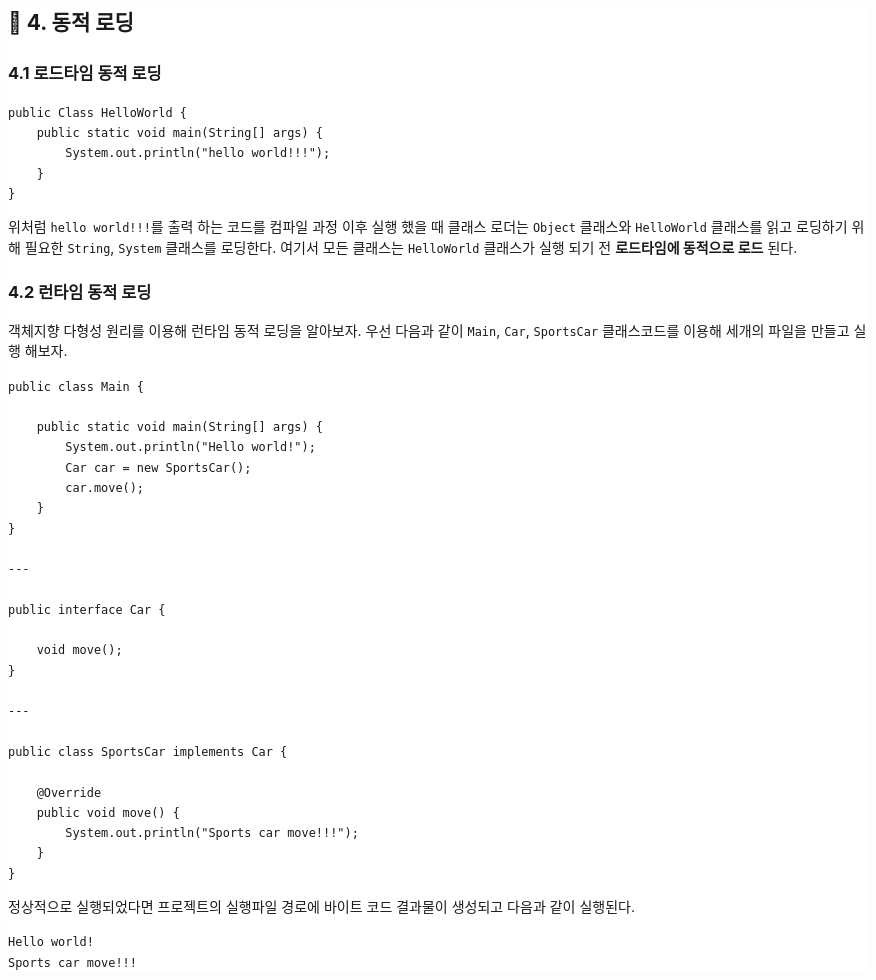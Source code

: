 ## 📝 4. 동적 로딩

### 4.1 로드타임 동적 로딩

```
public Class HelloWorld {
    public static void main(String[] args) {
        System.out.println("hello world!!!");
    }
}
```

위처럼 `hello world!!!`를 출력 하는 코드를 컴파일 과정 이후 실행 했을 때 클래스 로더는 `Object` 클래스와 `HelloWorld` 클래스를 읽고 로딩하기 위해 필요한 `String`, `System` 클래스를 로딩한다. 여기서 모든 클래스는 `HelloWorld` 클래스가 실행 되기 전 **로드타임에 동적으로 로드** 된다.

### 4.2 런타임 동적 로딩

객체지향 다형성 원리를 이용해 런타임 동적 로딩을 알아보자. 우선 다음과 같이 `Main`, `Car`, `SportsCar` 클래스코드를 이용해 세개의 파일을 만들고 실행 해보자.

```
public class Main {

    public static void main(String[] args) {
        System.out.println("Hello world!");
        Car car = new SportsCar();
        car.move();
    }
}

---

public interface Car {

    void move();
}

---

public class SportsCar implements Car {

    @Override
    public void move() {
        System.out.println("Sports car move!!!");
    }
}
```

정상적으로 실행되었다면 프로젝트의 실행파일 경로에 바이트 코드 결과물이 생성되고 다음과 같이 실행된다.

```
Hello world!
Sports car move!!!
```
